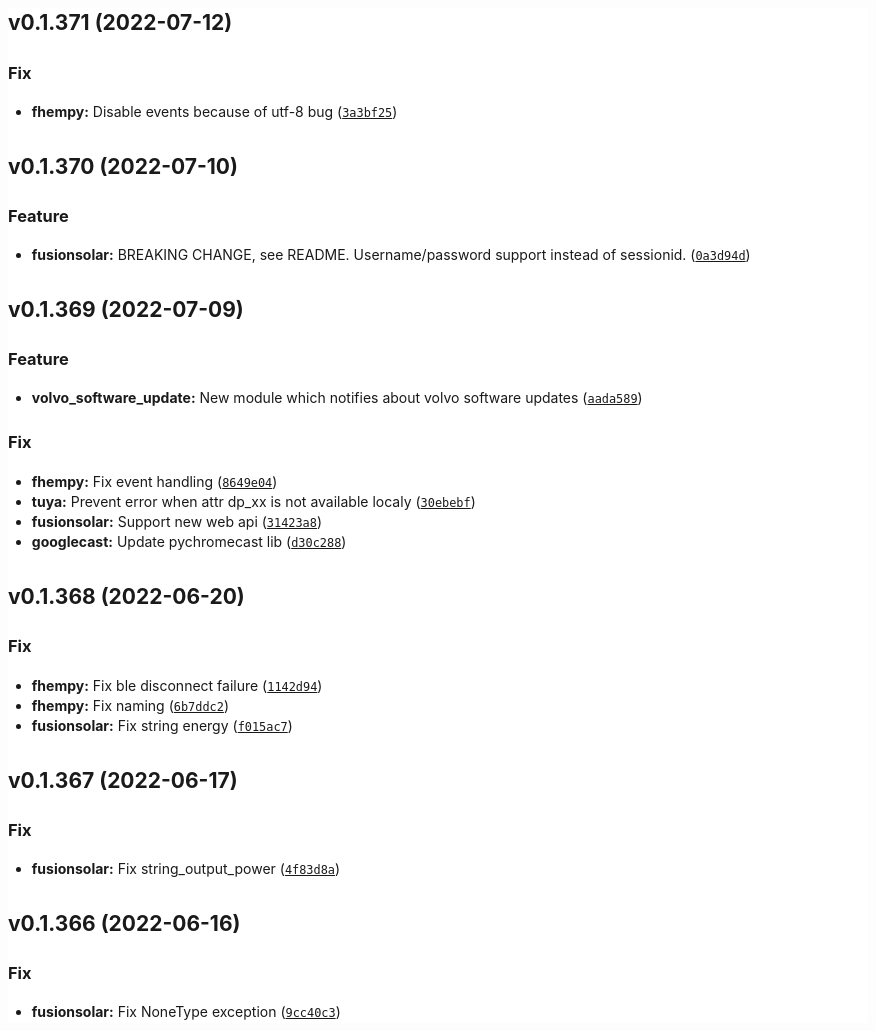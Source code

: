 ## v0.1.371 (2022-07-12)
### Fix
* **fhempy:** Disable events because of utf-8 bug ([`3a3bf25`](https://github.com/dominikkarall/fhempy/commit/3a3bf25f2535ff2fadc490c7a917c40b9e11b94e))

## v0.1.370 (2022-07-10)
### Feature
* **fusionsolar:** BREAKING CHANGE, see README. Username/password support instead of sessionid. ([`0a3d94d`](https://github.com/dominikkarall/fhempy/commit/0a3d94de9fa15d854e28076684fbf033039f0c0c))

## v0.1.369 (2022-07-09)
### Feature
* **volvo_software_update:** New module which notifies about volvo software updates ([`aada589`](https://github.com/dominikkarall/fhempy/commit/aada58901979f5c79d2ddbc8640890cd21e6e957))

### Fix
* **fhempy:** Fix event handling ([`8649e04`](https://github.com/dominikkarall/fhempy/commit/8649e04cda8fde246a0ee4c187af1f74a4b3c79a))
* **tuya:** Prevent error when attr dp_xx is not available localy ([`30ebebf`](https://github.com/dominikkarall/fhempy/commit/30ebebff1af3aaede5a8ff01ad96642229c970a0))
* **fusionsolar:** Support new web api ([`31423a8`](https://github.com/dominikkarall/fhempy/commit/31423a8f1309eb4c46607c70e4608dbca13dab82))
* **googlecast:** Update pychromecast lib ([`d30c288`](https://github.com/dominikkarall/fhempy/commit/d30c288f020978b525ea2ef8d27f3d02b6afaa0c))

## v0.1.368 (2022-06-20)
### Fix
* **fhempy:** Fix ble disconnect failure ([`1142d94`](https://github.com/dominikkarall/fhempy/commit/1142d94de4a365449b531acdc71995045149fe35))
* **fhempy:** Fix naming ([`6b7ddc2`](https://github.com/dominikkarall/fhempy/commit/6b7ddc2dc71483d0b08bc3d9a38c354746ce4818))
* **fusionsolar:** Fix string energy ([`f015ac7`](https://github.com/dominikkarall/fhempy/commit/f015ac71d4b7c0908ecbaa74bc6f7ab29f020788))

## v0.1.367 (2022-06-17)
### Fix
* **fusionsolar:** Fix string_output_power ([`4f83d8a`](https://github.com/dominikkarall/fhempy/commit/4f83d8ab6b3a04820ce7dc75b10a11d23f0a743c))

## v0.1.366 (2022-06-16)
### Fix
* **fusionsolar:** Fix NoneType exception ([`9cc40c3`](https://github.com/dominikkarall/fhempy/commit/9cc40c3bc188b8a4deb1ed7c2193828b7f0a7264))
